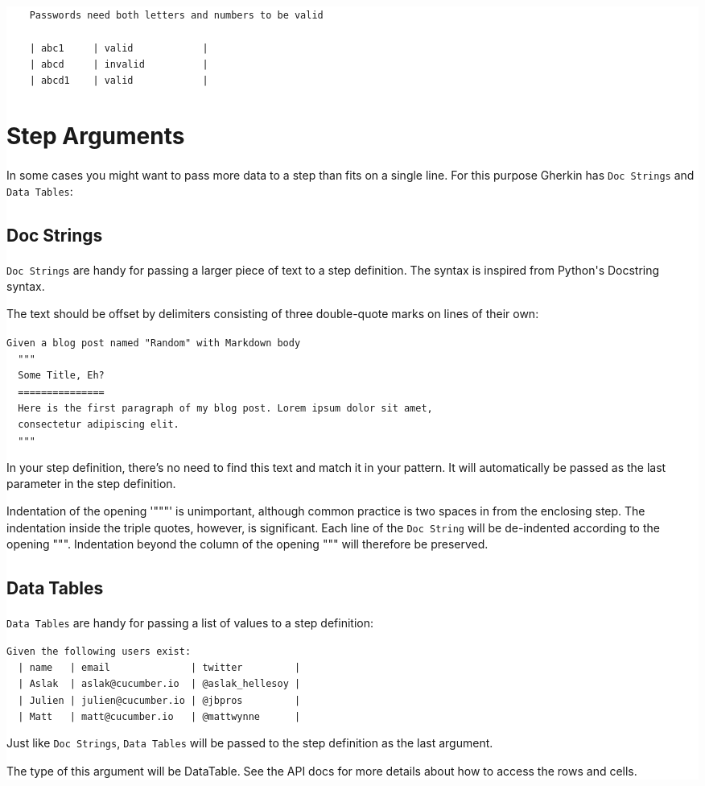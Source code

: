 ```gherkin
    Passwords need both letters and numbers to be valid

    | abc1     | valid            |
    | abcd     | invalid          |
    | abcd1    | valid            |
```

# Step Arguments

In some cases you might want to pass more data to a step than fits on a single line.
For this purpose Gherkin has `Doc Strings` and `Data Tables`:

## Doc Strings

`Doc Strings` are handy for passing a larger piece of text to a step definition. The syntax is inspired from Python's Docstring syntax.

The text should be offset by delimiters consisting of three double-quote marks on lines of their own:
```gherkin
Given a blog post named "Random" with Markdown body
  """
  Some Title, Eh?
  ===============
  Here is the first paragraph of my blog post. Lorem ipsum dolor sit amet,
  consectetur adipiscing elit.
  """
```
In your step definition, there’s no need to find this text and match it in your pattern. It will automatically be passed as the last parameter in the step definition.

Indentation of the opening '"""' is unimportant, although common practice is two spaces in from the enclosing step.
The indentation inside the triple quotes, however, is significant. Each line of the `Doc String` will be de-indented according to the opening """. Indentation beyond the column of the opening """ will therefore be preserved.

## Data Tables

`Data Tables` are handy for passing a list of values to a step definition:

```gherkin
Given the following users exist:
  | name   | email              | twitter         |
  | Aslak  | aslak@cucumber.io  | @aslak_hellesoy |
  | Julien | julien@cucumber.io | @jbpros         |
  | Matt   | matt@cucumber.io   | @mattwynne      |
```
Just like `Doc Strings`, `Data Tables` will be passed to the step definition as the last argument.

The type of this argument will be DataTable. See the API docs for more details about how to access the rows and cells.
